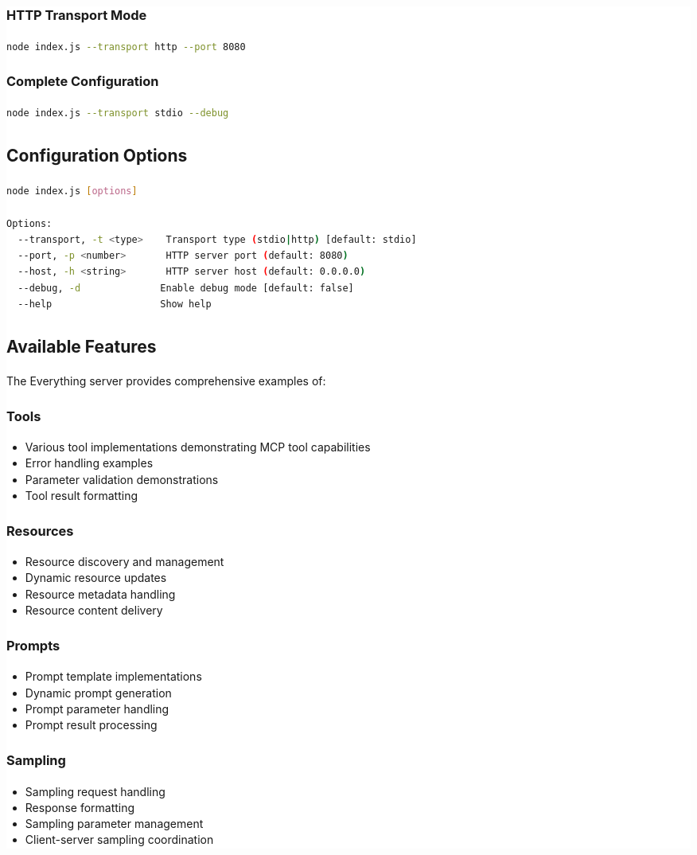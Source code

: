 ### HTTP Transport Mode

```bash
node index.js --transport http --port 8080
```

### Complete Configuration

```bash
node index.js --transport stdio --debug
```

## Configuration Options

```bash
node index.js [options]

Options:
  --transport, -t <type>    Transport type (stdio|http) [default: stdio]
  --port, -p <number>       HTTP server port (default: 8080)
  --host, -h <string>       HTTP server host (default: 0.0.0.0)
  --debug, -d              Enable debug mode [default: false]
  --help                   Show help
```

## Available Features

The Everything server provides comprehensive examples of:

### Tools
- Various tool implementations demonstrating MCP tool capabilities
- Error handling examples
- Parameter validation demonstrations
- Tool result formatting

### Resources
- Resource discovery and management
- Dynamic resource updates
- Resource metadata handling
- Resource content delivery

### Prompts
- Prompt template implementations
- Dynamic prompt generation
- Prompt parameter handling
- Prompt result processing

### Sampling
- Sampling request handling
- Response formatting
- Sampling parameter management
- Client-server sampling coordination
